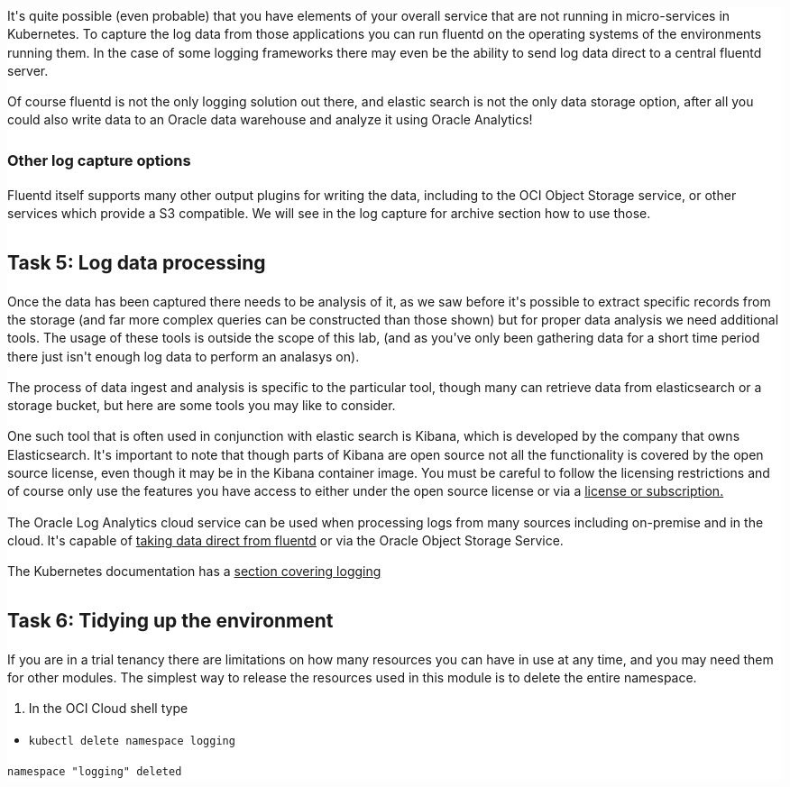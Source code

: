 It's quite possible (even probable) that you have elements of your overall service that are not running in micro-services in Kubernetes. To capture the log data from those applications you can run fluentd on the operating systems of the environments running them. In the case of some logging frameworks there may even be the ability to send log data direct to a central fluentd server.

Of course fluentd is not the only logging solution out there, and elastic search is not the only data storage option, after all you could also write data to an Oracle data warehouse and analyze it using Oracle Analytics!

### Other log capture options

Fluentd itself supports many other output plugins for writing the data, including to the OCI Object Storage service, or other services which provide a S3 compatible. We will see in the log capture for archive section how to use those.

## Task 5: Log data processing

Once the data has been captured there needs to be analysis of it, as we saw before it's possible to extract specific records from the storage (and far more complex queries can be constructed than those shown) but for proper data analysis we need additional tools. The usage of these tools is outside the scope of this lab, (and as you've only been gathering data for a short time period there just isn't enough log data to perform an analasys on).

The process of data ingest and analysis is specific to the particular tool, though many can retrieve data from elasticsearch or a storage bucket, but here are some tools you may like to consider.

One such tool that is often used in conjunction with elastic search is Kibana, which is developed by the company that owns Elasticsearch. It's important to note that though parts of Kibana are open source not all the functionality is covered by the open source license, even though it may be in the Kibana container image. You must be careful to follow the licensing restrictions and of course only use the features you have access to either under the open source license or via a [license or subscription.](https://www.elastic.co/subscriptions)

The Oracle Log Analytics cloud service can be used when processing logs from many sources including on-premise and in the cloud. It's capable of [taking data direct from fluentd](https://docs.oracle.com/en/cloud/paas/management-cloud/logcs/use-fluentd-log-collection.html) or via the Oracle Object Storage Service.

The Kubernetes documentation has a [section covering logging](https://kubernetes.io/docs/concepts/cluster-administration/logging/)


## Task 6: Tidying up the environment

If you are in a trial tenancy there are limitations on how many resources you can have in use at any time, and you may need them for other modules. The simplest way to release the resources used in this module is to delete the entire namespace.

  1. In the OCI Cloud shell type 
  
  - `kubectl delete namespace logging`
  
  ```
namespace "logging" deleted
```
  